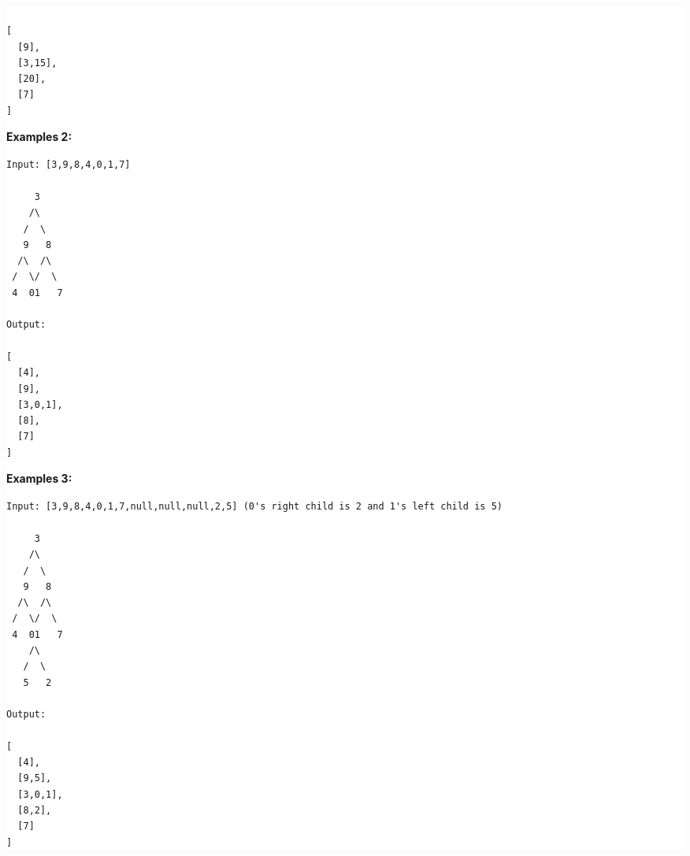 ```

[
  [9],
  [3,15],
  [20],
  [7]
]
```
**Examples 2:**
```
Input: [3,9,8,4,0,1,7]

     3
    /\
   /  \
   9   8
  /\  /\
 /  \/  \
 4  01   7 

Output:

[
  [4],
  [9],
  [3,0,1],
  [8],
  [7]
]
```
**Examples 3:**
```
Input: [3,9,8,4,0,1,7,null,null,null,2,5] (0's right child is 2 and 1's left child is 5)

     3
    /\
   /  \
   9   8
  /\  /\
 /  \/  \
 4  01   7
    /\
   /  \
   5   2

Output:

[
  [4],
  [9,5],
  [3,0,1],
  [8,2],
  [7]
]
```
